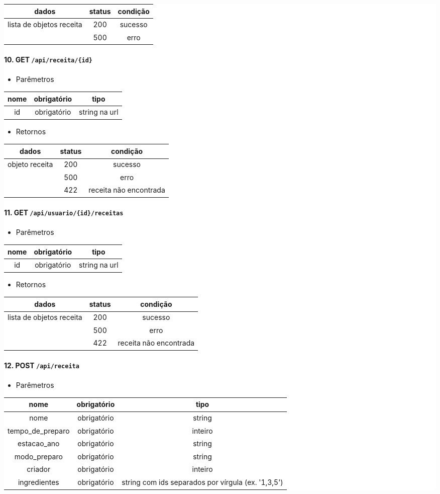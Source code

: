 |          dados           | status |        condição        |
|:------------------------:|:------:|:----------------------:|
| lista de objetos receita |  200   |        sucesso         |
|                          |  500   |          erro          |


#### 10. GET ```/api/receita/{id}```
- Parêmetros

| nome  | obrigatório |     tipo      |
|:-----:|:-----------:|:-------------:|
|  id   | obrigatório | string na url |

- Retornos

|     dados      | status |        condição        |
|:--------------:|:------:|:----------------------:|
| objeto receita |  200   |        sucesso         |
|                |  500   |          erro          |
|                |  422   | receita não encontrada |

#### 11. GET ```/api/usuario/{id}/receitas```
- Parêmetros

| nome  | obrigatório |     tipo      |
|:-----:|:-----------:|:-------------:|
|  id   | obrigatório | string na url |

- Retornos

|          dados           | status |        condição        |
|:------------------------:|:------:|:----------------------:|
| lista de objetos receita |  200   |        sucesso         |
|                          |  500   |          erro          |
|                          |  422   | receita não encontrada |


#### 12. POST ```/api/receita```
- Parêmetros

|       nome       | obrigatório |                        tipo                        |
|:----------------:|:-----------:|:--------------------------------------------------:|
|       nome       | obrigatório |                       string                       |
| tempo_de_preparo | obrigatório |                      inteiro                       |
|   estacao_ano    | obrigatório |                       string                       |
|   modo_preparo   | obrigatório |                       string                       |
|     criador      | obrigatório |                      inteiro                       |
|   ingredientes   | obrigatório | string com ids separados por vírgula (ex. '1,3,5') |
